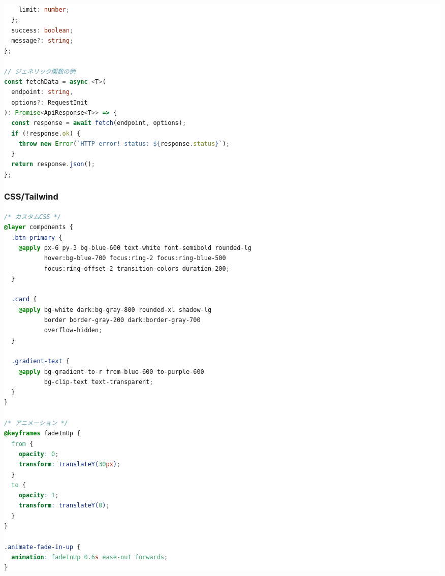 ```typescript
    limit: number;
  };
  success: boolean;
  message?: string;
};

// ジェネリック関数の例
const fetchData = async <T>(
  endpoint: string,
  options?: RequestInit
): Promise<ApiResponse<T>> => {
  const response = await fetch(endpoint, options);
  if (!response.ok) {
    throw new Error(`HTTP error! status: ${response.status}`);
  }
  return response.json();
};
```

### CSS/Tailwind

```css
/* カスタムCSS */
@layer components {
  .btn-primary {
    @apply px-6 py-3 bg-blue-600 text-white font-semibold rounded-lg
           hover:bg-blue-700 focus:ring-2 focus:ring-blue-500
           focus:ring-offset-2 transition-colors duration-200;
  }

  .card {
    @apply bg-white dark:bg-gray-800 rounded-xl shadow-lg
           border border-gray-200 dark:border-gray-700
           overflow-hidden;
  }

  .gradient-text {
    @apply bg-gradient-to-r from-blue-600 to-purple-600
           bg-clip-text text-transparent;
  }
}

/* アニメーション */
@keyframes fadeInUp {
  from {
    opacity: 0;
    transform: translateY(30px);
  }
  to {
    opacity: 1;
    transform: translateY(0);
  }
}

.animate-fade-in-up {
  animation: fadeInUp 0.6s ease-out forwards;
}
```
